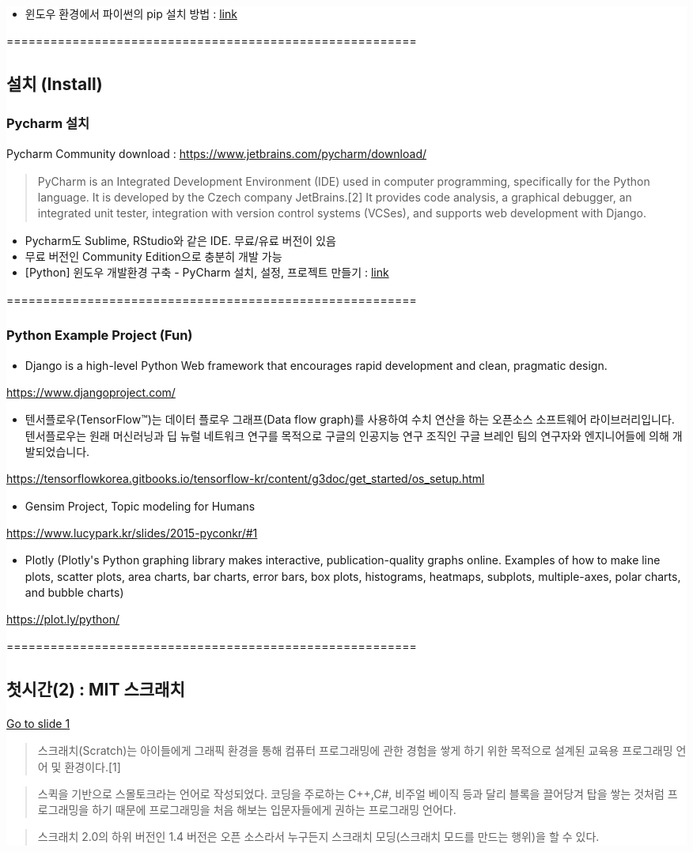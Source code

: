 - 윈도우 환경에서 파이썬의 pip 설치 방법 : [link](http://be4rpooh02.tistory.com/8)

========================================================
## 설치 (Install)
### Pycharm 설치
Pycharm Community download :
<https://www.jetbrains.com/pycharm/download/>

> PyCharm is an Integrated Development Environment (IDE) used in computer programming, specifically for the Python language. It is developed by the Czech company JetBrains.[2] It provides code analysis, a graphical debugger, an integrated unit tester, integration with version control systems (VCSes), and supports web development with Django.


- Pycharm도 Sublime, RStudio와 같은 IDE. 무료/유료 버전이 있음
- 무료 버전인 Community Edition으로 충분히 개발 가능
- [Python] 윈도우 개발환경 구축 - PyCharm 설치, 설정, 프로젝트 만들기 : [link](http://nexablue.tistory.com/entry/Python-%EC%9C%88%EB%8F%84%EC%9A%B0-%EA%B0%9C%EB%B0%9C%ED%99%98%EA%B2%BD-%EA%B5%AC%EC%B6%95-PyCharm-%EC%84%A4%EC%B9%98-%EC%84%A4%EC%A0%95-%ED%94%84%EB%A1%9C%EC%A0%9D%ED%8A%B8-%EB%A7%8C%EB%93%A4%EA%B8%B0)


========================================================

### Python Example Project (Fun)
- Django is a high-level Python Web framework that encourages rapid development and clean, pragmatic design. 

<https://www.djangoproject.com/>

- 텐서플로우(TensorFlow™)는 데이터 플로우 그래프(Data flow graph)를 사용하여 수치 연산을 하는 오픈소스 소프트웨어 라이브러리입니다.  텐서플로우는 원래 머신러닝과 딥 뉴럴 네트워크 연구를 목적으로 구글의 인공지능 연구 조직인 구글 브레인 팀의 연구자와 엔지니어들에 의해 개발되었습니다. 

<https://tensorflowkorea.gitbooks.io/tensorflow-kr/content/g3doc/get_started/os_setup.html>

- Gensim Project, Topic modeling for Humans

<https://www.lucypark.kr/slides/2015-pyconkr/#1>

- Plotly (Plotly's Python graphing library makes interactive, publication-quality graphs online. Examples of how to make line plots, scatter plots, area charts, bar charts, error bars, box plots, histograms, heatmaps, subplots, multiple-axes, polar charts, and bubble charts)

<https://plot.ly/python/>

========================================================

## 첫시간(2) : MIT 스크래치
[Go to slide 1](#/slide1)

> 스크래치(Scratch)는 아이들에게 그래픽 환경을 통해 컴퓨터 프로그래밍에 관한 경험을 쌓게 하기 위한 목적으로 설계된 교육용 프로그래밍 언어 및 환경이다.[1]

> 스퀵을 기반으로 스몰토크라는 언어로 작성되었다. 코딩을 주로하는 C++,C#, 비주얼 베이직 등과 달리 블록을 끌어당겨 탑을 쌓는 것처럼 프로그래밍을 하기 때문에 프로그래밍을 처음 해보는 입문자들에게 권하는 프로그래밍 언어다. 

> 스크래치 2.0의 하위 버전인 1.4 버전은 오픈 소스라서 누구든지 스크래치 모딩(스크래치 모드를 만드는 행위)을 할 수 있다.
